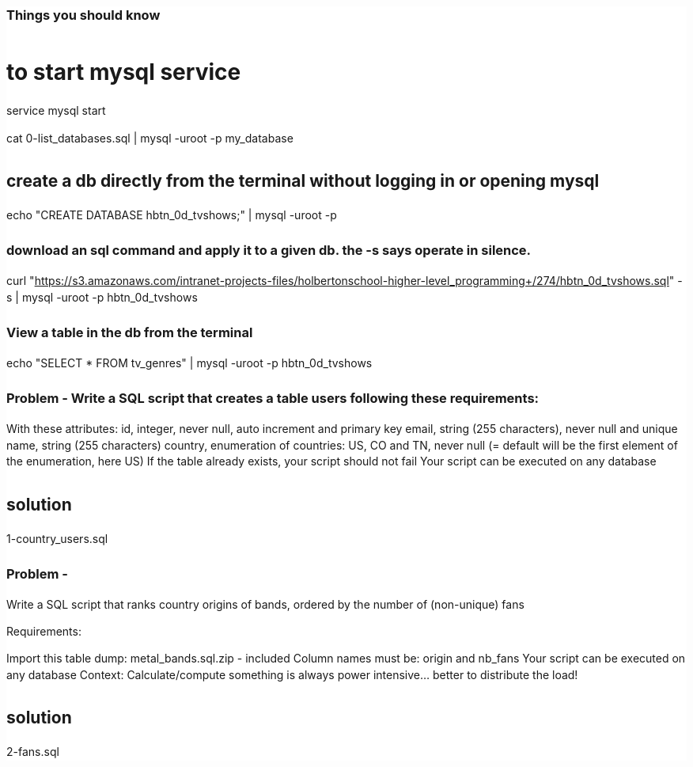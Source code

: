 ### Things you should know
# to start mysql service
service mysql start 


cat 0-list_databases.sql | mysql -uroot -p my_database

## create a db directly from the terminal without logging in or opening mysql
echo "CREATE DATABASE hbtn_0d_tvshows;" | mysql -uroot -p


### download an sql command and apply it to a given db. the -s says operate in silence.
curl "https://s3.amazonaws.com/intranet-projects-files/holbertonschool-higher-level_programming+/274/hbtn_0d_tvshows.sql" -s | mysql -uroot -p hbtn_0d_tvshows

### View a table in the db from the terminal
echo "SELECT * FROM tv_genres" | mysql -uroot -p hbtn_0d_tvshows

### Problem - Write a SQL script that creates a table users following these requirements:

With these attributes:
id, integer, never null, auto increment and primary key
email, string (255 characters), never null and unique
name, string (255 characters)
country, enumeration of countries: US, CO and TN, never null (= default will be the first element of the enumeration, here US)
If the table already exists, your script should not fail
Your script can be executed on any database

## solution
1-country_users.sql

### Problem - 

Write a SQL script that ranks country origins of bands, ordered by the number of (non-unique) fans

Requirements:

Import this table dump: metal_bands.sql.zip - included
Column names must be: origin and nb_fans
Your script can be executed on any database
Context: Calculate/compute something is always power intensive… better to distribute the load!



## solution
2-fans.sql
